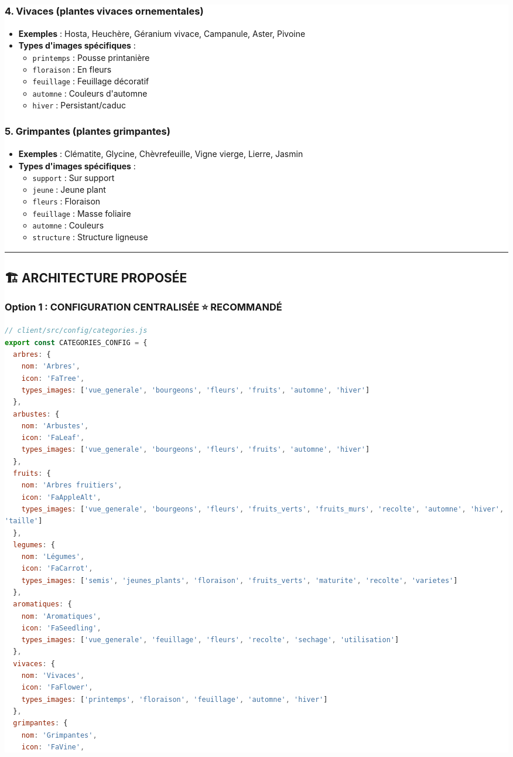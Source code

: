 ### 4. **Vivaces** (plantes vivaces ornementales)
- **Exemples** : Hosta, Heuchère, Géranium vivace, Campanule, Aster, Pivoine
- **Types d'images spécifiques** :
  - `printemps` : Pousse printanière
  - `floraison` : En fleurs
  - `feuillage` : Feuillage décoratif
  - `automne` : Couleurs d'automne
  - `hiver` : Persistant/caduc

### 5. **Grimpantes** (plantes grimpantes)
- **Exemples** : Clématite, Glycine, Chèvrefeuille, Vigne vierge, Lierre, Jasmin
- **Types d'images spécifiques** :
  - `support` : Sur support
  - `jeune` : Jeune plant
  - `fleurs` : Floraison
  - `feuillage` : Masse foliaire
  - `automne` : Couleurs
  - `structure` : Structure ligneuse

---

## 🏗️ ARCHITECTURE PROPOSÉE

### Option 1 : **CONFIGURATION CENTRALISÉE** ⭐ RECOMMANDÉ

```javascript
// client/src/config/categories.js
export const CATEGORIES_CONFIG = {
  arbres: {
    nom: 'Arbres',
    icon: 'FaTree',
    types_images: ['vue_generale', 'bourgeons', 'fleurs', 'fruits', 'automne', 'hiver']
  },
  arbustes: {
    nom: 'Arbustes',
    icon: 'FaLeaf',
    types_images: ['vue_generale', 'bourgeons', 'fleurs', 'fruits', 'automne', 'hiver']
  },
  fruits: {
    nom: 'Arbres fruitiers',
    icon: 'FaAppleAlt',
    types_images: ['vue_generale', 'bourgeons', 'fleurs', 'fruits_verts', 'fruits_murs', 'recolte', 'automne', 'hiver', 'taille']
  },
  legumes: {
    nom: 'Légumes',
    icon: 'FaCarrot',
    types_images: ['semis', 'jeunes_plants', 'floraison', 'fruits_verts', 'maturite', 'recolte', 'varietes']
  },
  aromatiques: {
    nom: 'Aromatiques',
    icon: 'FaSeedling',
    types_images: ['vue_generale', 'feuillage', 'fleurs', 'recolte', 'sechage', 'utilisation']
  },
  vivaces: {
    nom: 'Vivaces',
    icon: 'FaFlower',
    types_images: ['printemps', 'floraison', 'feuillage', 'automne', 'hiver']
  },
  grimpantes: {
    nom: 'Grimpantes',
    icon: 'FaVine',
```